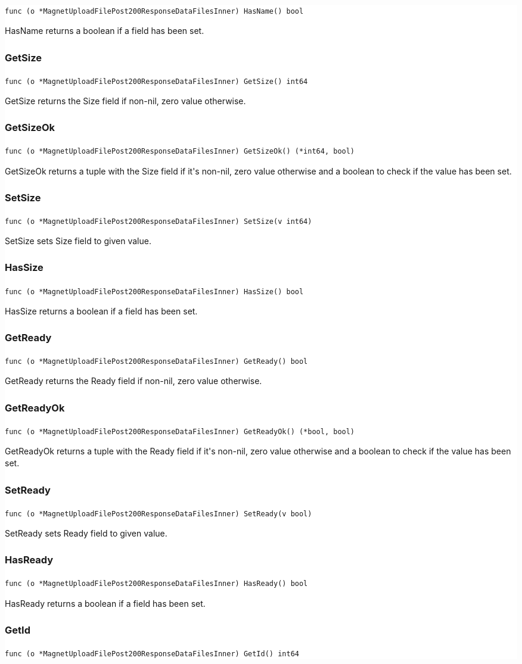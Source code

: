 `func (o *MagnetUploadFilePost200ResponseDataFilesInner) HasName() bool`

HasName returns a boolean if a field has been set.

### GetSize

`func (o *MagnetUploadFilePost200ResponseDataFilesInner) GetSize() int64`

GetSize returns the Size field if non-nil, zero value otherwise.

### GetSizeOk

`func (o *MagnetUploadFilePost200ResponseDataFilesInner) GetSizeOk() (*int64, bool)`

GetSizeOk returns a tuple with the Size field if it's non-nil, zero value otherwise
and a boolean to check if the value has been set.

### SetSize

`func (o *MagnetUploadFilePost200ResponseDataFilesInner) SetSize(v int64)`

SetSize sets Size field to given value.

### HasSize

`func (o *MagnetUploadFilePost200ResponseDataFilesInner) HasSize() bool`

HasSize returns a boolean if a field has been set.

### GetReady

`func (o *MagnetUploadFilePost200ResponseDataFilesInner) GetReady() bool`

GetReady returns the Ready field if non-nil, zero value otherwise.

### GetReadyOk

`func (o *MagnetUploadFilePost200ResponseDataFilesInner) GetReadyOk() (*bool, bool)`

GetReadyOk returns a tuple with the Ready field if it's non-nil, zero value otherwise
and a boolean to check if the value has been set.

### SetReady

`func (o *MagnetUploadFilePost200ResponseDataFilesInner) SetReady(v bool)`

SetReady sets Ready field to given value.

### HasReady

`func (o *MagnetUploadFilePost200ResponseDataFilesInner) HasReady() bool`

HasReady returns a boolean if a field has been set.

### GetId

`func (o *MagnetUploadFilePost200ResponseDataFilesInner) GetId() int64`
